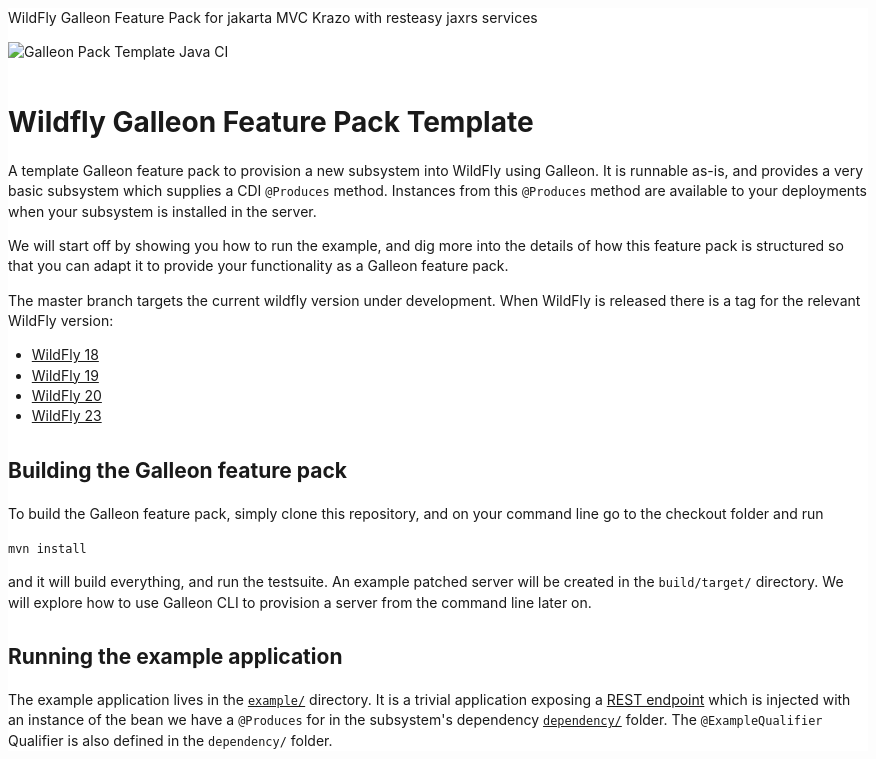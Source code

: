 WildFly Galleon Feature Pack for jakarta MVC Krazo with resteasy jaxrs services












![Galleon Pack Template Java CI](https://github.com/wildfly/wildfly-feature-pack-template/workflows/Galleon%20Pack%20Template%20Java%20CI/badge.svg)

# Wildfly Galleon Feature Pack Template

A template Galleon feature pack to provision a new subsystem into WildFly using Galleon.
It is runnable as-is, and provides a very basic subsystem which supplies a CDI `@Produces` method.
Instances from this `@Produces` method are available to your deployments when your subsystem is
installed in the server.

We will start off by showing you how to run the example, and dig more into the details of how this
feature pack is structured so that you can adapt it to provide your functionality as a Galleon
feature pack.

The master branch targets the current wildfly version under development. When WildFly is released there
is a tag for the relevant WildFly version:

- [WildFly 18](https://github.com/wildfly/wildfly-feature-pack-template/tree/wildfly-18)
- [WildFly 19](https://github.com/wildfly/wildfly-feature-pack-template/tree/wildfly-19)
- [WildFly 20](https://github.com/wildfly/wildfly-feature-pack-template/tree/wildfly-20)
- [WildFly 23](https://github.com/wildfly/wildfly-feature-pack-template/tree/wildfly-23)

## Building the Galleon feature pack

To build the Galleon feature pack, simply clone this repository, and on your command line go to the
checkout folder and run

```
mvn install
```

and it will build everything, and run the testsuite. An example patched server
will be created in the `build/target/` directory. We will explore how to use
Galleon CLI to provision a server from the command line later on.

## Running the example application

The example application lives in the
[`example/`](example)
directory. It is a trivial application exposing a
[REST endpoint](example/src/main/java/org/wildfly/extension/feature/pack/template/example/JaxRsResource.java)
which is injected with an instance of the bean we have a `@Produces` for in the subsystem's dependency
[`dependency/`](dependency)
folder.
The `@ExampleQualifier` Qualifier is also defined in the `dependency/` folder.
